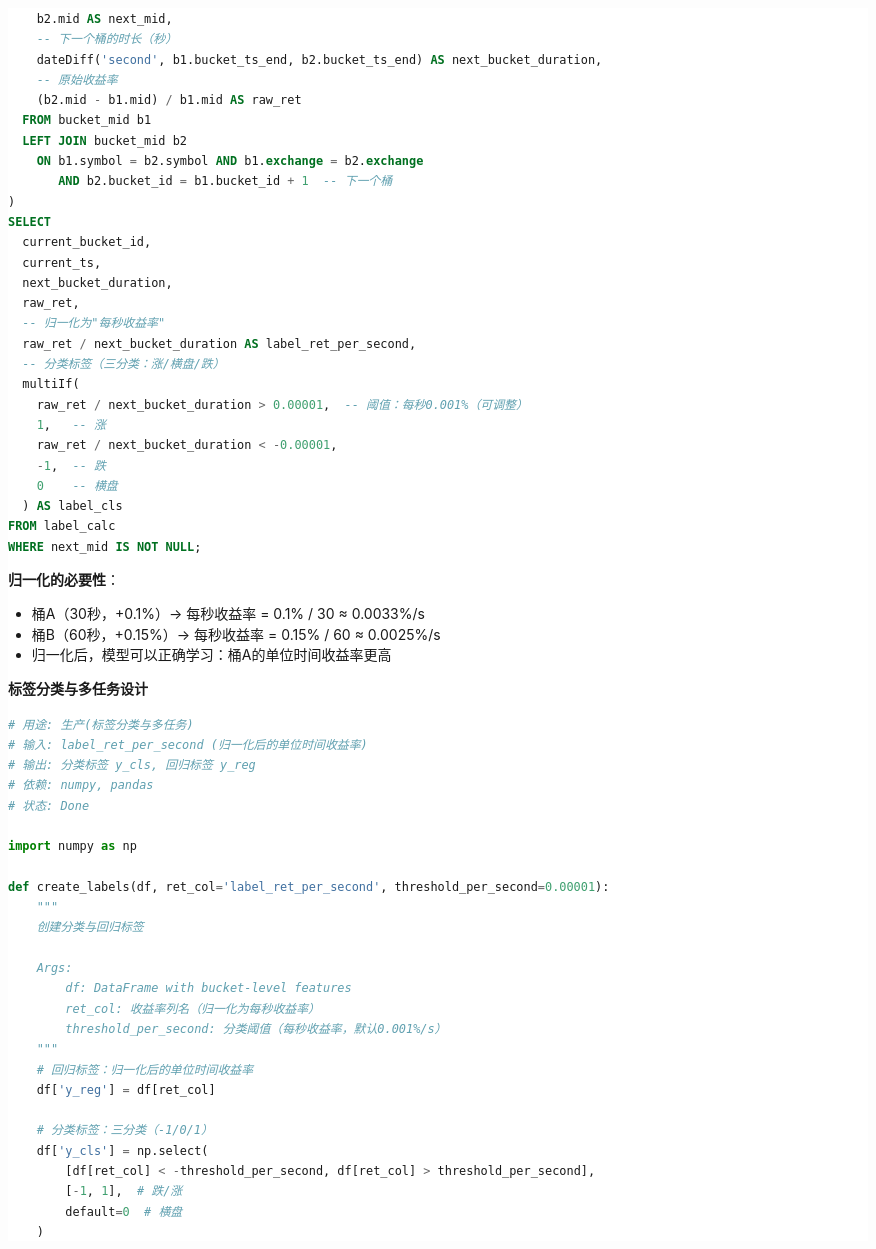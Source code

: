 ```sql
    b2.mid AS next_mid,
    -- 下一个桶的时长（秒）
    dateDiff('second', b1.bucket_ts_end, b2.bucket_ts_end) AS next_bucket_duration,
    -- 原始收益率
    (b2.mid - b1.mid) / b1.mid AS raw_ret
  FROM bucket_mid b1
  LEFT JOIN bucket_mid b2
    ON b1.symbol = b2.symbol AND b1.exchange = b2.exchange
       AND b2.bucket_id = b1.bucket_id + 1  -- 下一个桶
)
SELECT
  current_bucket_id,
  current_ts,
  next_bucket_duration,
  raw_ret,
  -- 归一化为"每秒收益率"
  raw_ret / next_bucket_duration AS label_ret_per_second,
  -- 分类标签（三分类：涨/横盘/跌）
  multiIf(
    raw_ret / next_bucket_duration > 0.00001,  -- 阈值：每秒0.001%（可调整）
    1,   -- 涨
    raw_ret / next_bucket_duration < -0.00001,
    -1,  -- 跌
    0    -- 横盘
  ) AS label_cls
FROM label_calc
WHERE next_mid IS NOT NULL;
```

**归一化的必要性**：
- 桶A（30秒，+0.1%）→ 每秒收益率 = 0.1% / 30 ≈ 0.0033%/s
- 桶B（60秒，+0.15%）→ 每秒收益率 = 0.15% / 60 ≈ 0.0025%/s
- 归一化后，模型可以正确学习：桶A的单位时间收益率更高

**标签分类与多任务设计**

```python
# 用途: 生产(标签分类与多任务)
# 输入: label_ret_per_second (归一化后的单位时间收益率)
# 输出: 分类标签 y_cls, 回归标签 y_reg
# 依赖: numpy, pandas
# 状态: Done

import numpy as np

def create_labels(df, ret_col='label_ret_per_second', threshold_per_second=0.00001):
    """
    创建分类与回归标签

    Args:
        df: DataFrame with bucket-level features
        ret_col: 收益率列名（归一化为每秒收益率）
        threshold_per_second: 分类阈值（每秒收益率，默认0.001%/s）
    """
    # 回归标签：归一化后的单位时间收益率
    df['y_reg'] = df[ret_col]

    # 分类标签：三分类（-1/0/1）
    df['y_cls'] = np.select(
        [df[ret_col] < -threshold_per_second, df[ret_col] > threshold_per_second],
        [-1, 1],  # 跌/涨
        default=0  # 横盘
    )

```